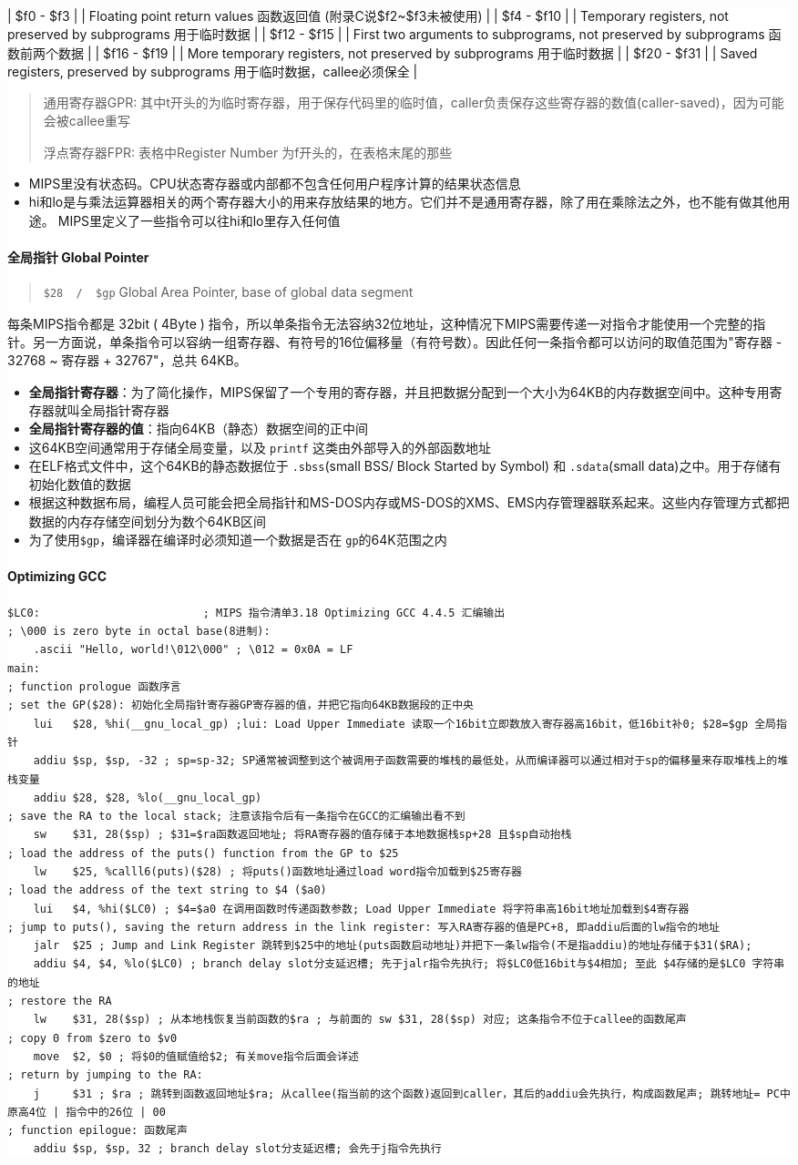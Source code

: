 | \$f0 - \$f3         |                   | Floating point return values 函数返回值 (附录C说\$f2~\$f3未被使用) |
| \$f4 - \$f10        |                   | Temporary registers, not preserved by subprograms 用于临时数据 |
| \$f12 - \$f15       |                   | First two arguments to subprograms, not preserved by subprograms 函数前两个数据 |
| \$f16 - \$f19       |                   | More temporary registers, not preserved by subprograms 用于临时数据 |
| \$f20 - \$f31       |                   | Saved registers, preserved by subprograms 用于临时数据，callee必须保全 |

> 通用寄存器GPR: 其中t开头的为临时寄存器，用于保存代码里的临时值，caller负责保存这些寄存器的数值(caller-saved)，因为可能会被callee重写
>
> 浮点寄存器FPR: 表格中Register Number 为f开头的，在表格末尾的那些

- MIPS里没有状态码。CPU状态寄存器或内部都不包含任何用户程序计算的结果状态信息
- hi和lo是与乘法运算器相关的两个寄存器大小的用来存放结果的地方。它们并不是通用寄存器，除了用在乘除法之外，也不能有做其他用途。 MIPS里定义了一些指令可以往hi和lo里存入任何值

#### 全局指针 Global Pointer

> `$28  /  $gp` Global Area Pointer, base of global data segment

每条MIPS指令都是 32bit ( 4Byte ) 指令，所以单条指令无法容纳32位地址，这种情况下MIPS需要传递一对指令才能使用一个完整的指针。另一方面说，单条指令可以容纳一组寄存器、有符号的16位偏移量（有符号数）。因此任何一条指令都可以访问的取值范围为"寄存器 - 32768 \~ 寄存器 + 32767"，总共 64KB。

- **全局指针寄存器**：为了简化操作，MIPS保留了一个专用的寄存器，并且把数据分配到一个大小为64KB的内存数据空间中。这种专用寄存器就叫全局指针寄存器
- **全局指针寄存器的值**：指向64KB（静态）数据空间的正中间
- 这64KB空间通常用于存储全局变量，以及 `printf` 这类由外部导入的外部函数地址
- 在ELF格式文件中，这个64KB的静态数据位于 `.sbss`(small BSS/ Block Started by Symbol) 和 `.sdata`(small data)之中。用于存储有初始化数值的数据
- 根据这种数据布局，编程人员可能会把全局指针和MS-DOS内存或MS-DOS的XMS、EMS内存管理器联系起来。这些内存管理方式都把数据的内存存储空间划分为数个64KB区间
- 为了使用`$gp`，编译器在编译时必须知道一个数据是否在 `gp`的64K范围之内

#### Optimizing GCC

```assembly
$LC0:                         ; MIPS 指令清单3.18 Optimizing GCC 4.4.5 汇编输出
; \000 is zero byte in octal base(8进制):
    .ascii "Hello, world!\012\000" ; \012 = 0x0A = LF
main:
; function prologue 函数序言
; set the GP($28): 初始化全局指针寄存器GP寄存器的值，并把它指向64KB数据段的正中央
    lui   $28, %hi(__gnu_local_gp) ;lui: Load Upper Immediate 读取一个16bit立即数放入寄存器高16bit，低16bit补0; $28=$gp 全局指针
    addiu $sp, $sp, -32 ; sp=sp-32; SP通常被调整到这个被调用子函数需要的堆栈的最低处，从而编译器可以通过相对于sp的偏移量来存取堆栈上的堆栈变量
    addiu $28, $28, %lo(__gnu_local_gp)
; save the RA to the local stack; 注意该指令后有一条指令在GCC的汇编输出看不到
    sw    $31, 28($sp) ; $31=$ra函数返回地址; 将RA寄存器的值存储于本地数据栈sp+28 且$sp自动抬栈
; load the address of the puts() function from the GP to $25 
    lw    $25, %calll6(puts)($28) ; 将puts()函数地址通过load word指令加载到$25寄存器
; load the address of the text string to $4 ($a0)
    lui   $4, %hi($LC0) ; $4=$a0 在调用函数时传递函数参数; Load Upper Immediate 将字符串高16bit地址加载到$4寄存器
; jump to puts(), saving the return address in the link register: 写入RA寄存器的值是PC+8, 即addiu后面的lw指令的地址
    jalr  $25 ; Jump and Link Register 跳转到$25中的地址(puts函数启动地址)并把下一条lw指令(不是指addiu)的地址存储于$31($RA); 
    addiu $4, $4, %lo($LC0) ; branch delay slot分支延迟槽; 先于jalr指令先执行; 将$LC0低16bit与$4相加; 至此 $4存储的是$LC0 字符串的地址
; restore the RA
    lw    $31, 28($sp) ; 从本地栈恢复当前函数的$ra ; 与前面的 sw $31, 28($sp) 对应; 这条指令不位于callee的函数尾声
; copy 0 from $zero to $v0
    move  $2, $0 ; 将$0的值赋值给$2; 有关move指令后面会详述
; return by jumping to the RA:
    j     $31 ; $ra ; 跳转到函数返回地址$ra; 从callee(指当前的这个函数)返回到caller，其后的addiu会先执行，构成函数尾声; 跳转地址= PC中原高4位 | 指令中的26位 | 00
; function epilogue: 函数尾声
    addiu $sp, $sp, 32 ; branch delay slot分支延迟槽; 会先于j指令先执行
```
